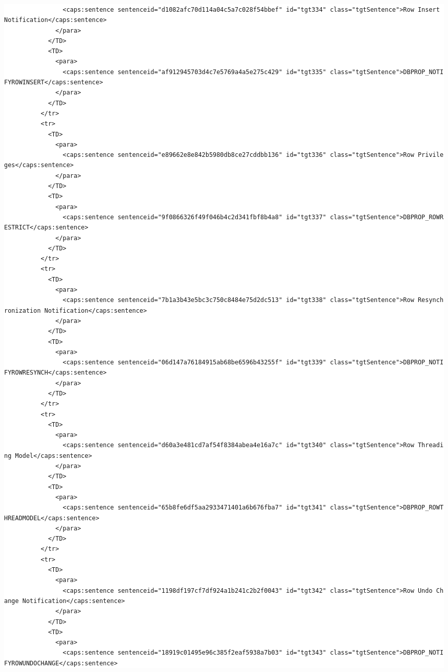                     <caps:sentence sentenceid="d1082afc70d114a04c5a7c028f54bbef" id="tgt334" class="tgtSentence">Row Insert Notification</caps:sentence>
                  </para>
                </TD>
                <TD>
                  <para>
                    <caps:sentence sentenceid="af912945703d4c7e5769a4a5e275c429" id="tgt335" class="tgtSentence">DBPROP_NOTIFYROWINSERT</caps:sentence>
                  </para>
                </TD>
              </tr>
              <tr>
                <TD>
                  <para>
                    <caps:sentence sentenceid="e89662e8e842b5980db8ce27cddbb136" id="tgt336" class="tgtSentence">Row Privileges</caps:sentence>
                  </para>
                </TD>
                <TD>
                  <para>
                    <caps:sentence sentenceid="9f0866326f49f046b4c2d341fbf8b4a8" id="tgt337" class="tgtSentence">DBPROP_ROWRESTRICT</caps:sentence>
                  </para>
                </TD>
              </tr>
              <tr>
                <TD>
                  <para>
                    <caps:sentence sentenceid="7b1a3b43e5bc3c750c8484e75d2dc513" id="tgt338" class="tgtSentence">Row Resynchronization Notification</caps:sentence>
                  </para>
                </TD>
                <TD>
                  <para>
                    <caps:sentence sentenceid="06d147a76184915ab68be6596b43255f" id="tgt339" class="tgtSentence">DBPROP_NOTIFYROWRESYNCH</caps:sentence>
                  </para>
                </TD>
              </tr>
              <tr>
                <TD>
                  <para>
                    <caps:sentence sentenceid="d60a3e481cd7af54f8384abea4e16a7c" id="tgt340" class="tgtSentence">Row Threading Model</caps:sentence>
                  </para>
                </TD>
                <TD>
                  <para>
                    <caps:sentence sentenceid="65b8fe6df5aa2933471401a6b676fba7" id="tgt341" class="tgtSentence">DBPROP_ROWTHREADMODEL</caps:sentence>
                  </para>
                </TD>
              </tr>
              <tr>
                <TD>
                  <para>
                    <caps:sentence sentenceid="1198df197cf7df924a1b241c2b2f0043" id="tgt342" class="tgtSentence">Row Undo Change Notification</caps:sentence>
                  </para>
                </TD>
                <TD>
                  <para>
                    <caps:sentence sentenceid="18919c01495e96c385f2eaf5938a7b03" id="tgt343" class="tgtSentence">DBPROP_NOTIFYROWUNDOCHANGE</caps:sentence>